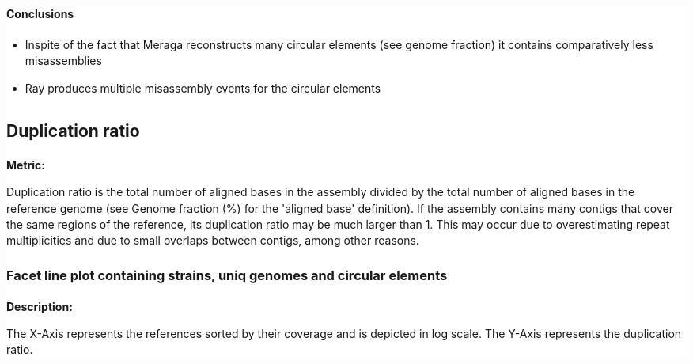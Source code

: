 #### Conclusions

* Inspite of the fact that Meraga reconstructs many circular elements (see genome fraction) it contains comparatively less misassemblies

* Ray produces multiple misassembly events for the circular elements

## Duplication ratio

**Metric:**

Duplication ratio is the total number of aligned bases in the assembly divided by the total number of aligned bases in the reference genome (see Genome fraction (%) for the 'aligned base' definition). If the assembly contains many contigs that cover the same regions of the reference, its duplication ratio may be much larger than 1. This may occur due to overestimating repeat multiplicities and due to small overlaps between contigs, among other reasons.

### Facet line plot containing strains, uniq genomes and circular elements

**Description:**

The X-Axis represents the references sorted by their coverage and is depicted in log scale.
The Y-Axis represents the duplication ratio.
